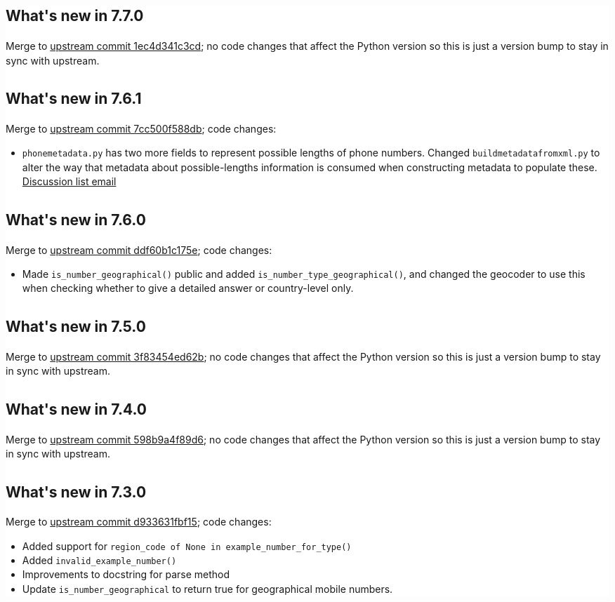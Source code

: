 
What's new in 7.7.0
-------------------

Merge to
[upstream commit 1ec4d341c3cd](https://github.com/googlei18n/libphonenumber/commit/1ec4d341c3cd);
no code changes that affect the Python version so this is just a version bump to
stay in sync with upstream.


What's new in 7.6.1
-------------------

Merge to [upstream commit 7cc500f588db](https://github.com/googlei18n/libphonenumber/commit/7cc500f588db); code changes:

 - `phonemetadata.py` has two more fields to represent possible lengths of phone
   numbers. Changed `buildmetadatafromxml.py` to alter the way
   that metadata about possible-lengths information is consumed when constructing
   metadata to populate these.
   [Discussion list email](https://groups.google.com/forum/#!topic/libphonenumber-discuss/75TOpTFVi08)


What's new in 7.6.0
-------------------

Merge to [upstream commit ddf60b1c175e](https://github.com/googlei18n/libphonenumber/commit/ddf60b1c175e); code changes:

 - Made `is_number_geographical()` public and added `is_number_type_geographical()`,
   and changed the geocoder to use this when checking whether to give a detailed
   answer or country-level only.


What's new in 7.5.0
-------------------

Merge to [upstream commit 3f83454ed62b](https://github.com/googlei18n/libphonenumber/commit/3f83454ed62b); no code changes that affect the Python
version so this is just a version bump to stay in sync with upstream.


What's new in 7.4.0
-------------------

Merge to [upstream commit 598b9a4f89d6](https://github.com/googlei18n/libphonenumber/commit/598b9a4f89d6); no code changes that affect the Python
version so this is just a version bump to stay in sync with upstream.


What's new in 7.3.0
-------------------

Merge to [upstream commit d933631fbf15](https://github.com/googlei18n/libphonenumber/commit/d933631fbf15); code changes:

 - Added support for `region_code of None in example_number_for_type()`
 - Added `invalid_example_number()`
 - Improvements to docstring for parse method
 - Update `is_number_geographical` to return true for geographical mobile numbers.
